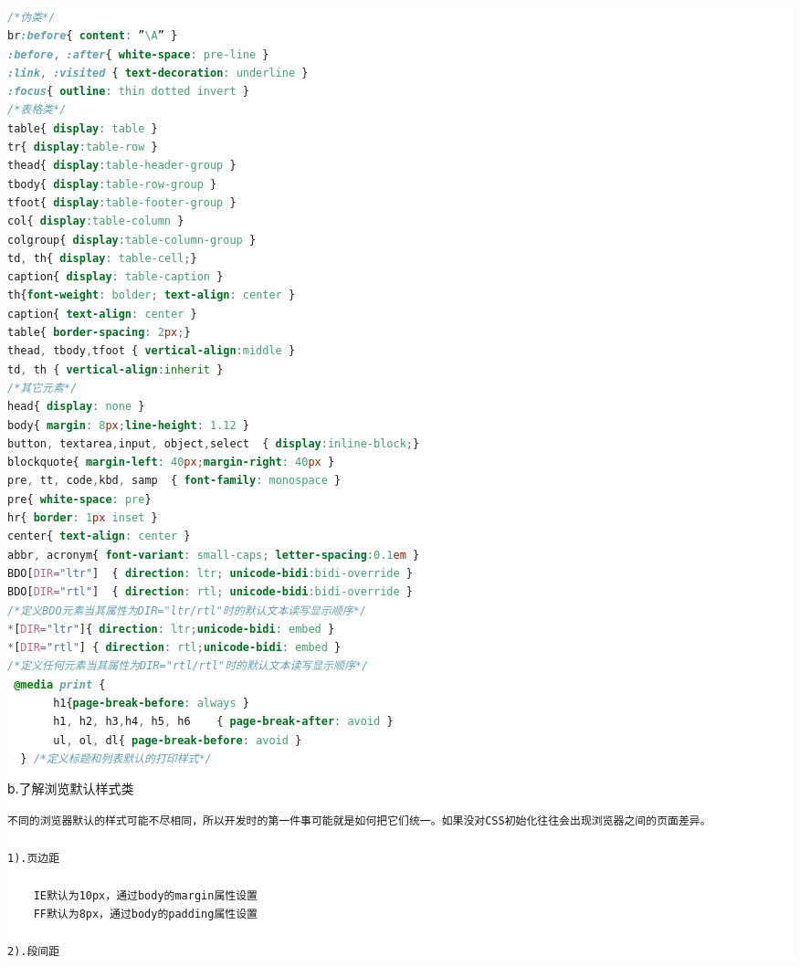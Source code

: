```css
/*伪类*/
br:before{ content: ”\A” }
:before, :after{ white-space: pre-line }
:link, :visited { text-decoration: underline }
:focus{ outline: thin dotted invert }
/*表格类*/
table{ display: table }
tr{ display:table-row }
thead{ display:table-header-group }
tbody{ display:table-row-group }
tfoot{ display:table-footer-group }
col{ display:table-column }
colgroup{ display:table-column-group }
td, th{ display: table-cell;}
caption{ display: table-caption }
th{font-weight: bolder; text-align: center }
caption{ text-align: center }
table{ border-spacing: 2px;}
thead, tbody,tfoot { vertical-align:middle }
td, th { vertical-align:inherit }
/*其它元素*/
head{ display: none }
body{ margin: 8px;line-height: 1.12 }     
button, textarea,input, object,select  { display:inline-block;}
blockquote{ margin-left: 40px;margin-right: 40px }
pre, tt, code,kbd, samp  { font-family: monospace }
pre{ white-space: pre}
hr{ border: 1px inset }
center{ text-align: center }
abbr, acronym{ font-variant: small-caps; letter-spacing:0.1em }
BDO[DIR="ltr"]  { direction: ltr; unicode-bidi:bidi-override }
BDO[DIR="rtl"]  { direction: rtl; unicode-bidi:bidi-override }
/*定义BDO元素当其属性为DIR="ltr/rtl"时的默认文本读写显示顺序*/
*[DIR="ltr"]{ direction: ltr;unicode-bidi: embed }
*[DIR="rtl"] { direction: rtl;unicode-bidi: embed }
/*定义任何元素当其属性为DIR="rtl/rtl"时的默认文本读写显示顺序*/
 @media print {
       h1{page-break-before: always }
       h1, h2, h3,h4, h5, h6    { page-break-after: avoid }
       ul, ol, dl{ page-break-before: avoid }
  } /*定义标题和列表默认的打印样式*/
```

b.了解浏览默认样式类

	不同的浏览器默认的样式可能不尽相同，所以开发时的第一件事可能就是如何把它们统一。如果没对CSS初始化往往会出现浏览器之间的页面差异。

	1).页边距

		IE默认为10px，通过body的margin属性设置
		FF默认为8px，通过body的padding属性设置

	2).段间距
